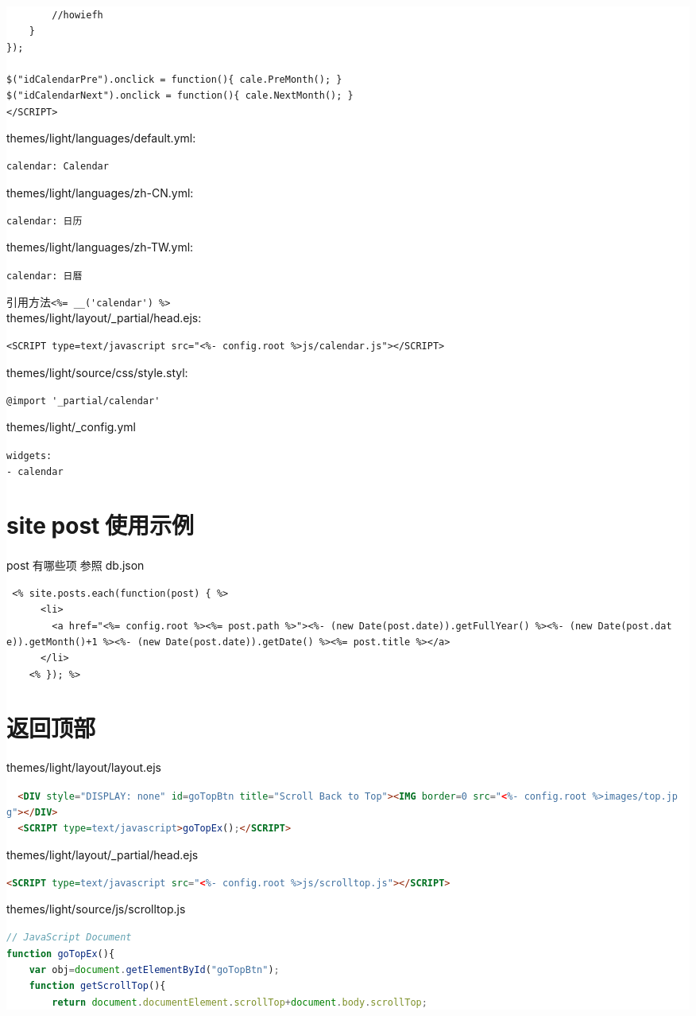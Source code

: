 ```
		//howiefh
    }
});

$("idCalendarPre").onclick = function(){ cale.PreMonth(); }
$("idCalendarNext").onclick = function(){ cale.NextMonth(); }
</SCRIPT>
```
themes/light/languages/default.yml:
```
calendar: Calendar
```
themes/light/languages/zh-CN.yml:
```
calendar: 日历
```
themes/light/languages/zh-TW.yml:
```
calendar: 日曆
```

引用方法`<%= __('calendar') %>`   
themes/light/layout/_partial/head.ejs:  
```
<SCRIPT type=text/javascript src="<%- config.root %>js/calendar.js"></SCRIPT>
```
themes/light/source/css/style.styl:
```
@import '_partial/calendar'
```
themes/light/_config.yml
```
widgets: 
- calendar
```

# site post 使用示例
post 有哪些项 参照 db.json
```
 <% site.posts.each(function(post) { %>
      <li>
        <a href="<%= config.root %><%= post.path %>"><%- (new Date(post.date)).getFullYear() %><%- (new Date(post.date)).getMonth()+1 %><%- (new Date(post.date)).getDate() %><%= post.title %></a>
      </li>
    <% }); %>
```

# 返回顶部
themes/light/layout/layout.ejs
```html
  <DIV style="DISPLAY: none" id=goTopBtn title="Scroll Back to Top"><IMG border=0 src="<%- config.root %>images/top.jpg"></DIV>
  <SCRIPT type=text/javascript>goTopEx();</SCRIPT>
```
themes/light/layout/_partial/head.ejs
```html
<SCRIPT type=text/javascript src="<%- config.root %>js/scrolltop.js"></SCRIPT>
```
themes/light/source/js/scrolltop.js
```javascript
// JavaScript Document
function goTopEx(){
	var obj=document.getElementById("goTopBtn");
	function getScrollTop(){
		return document.documentElement.scrollTop+document.body.scrollTop;
```